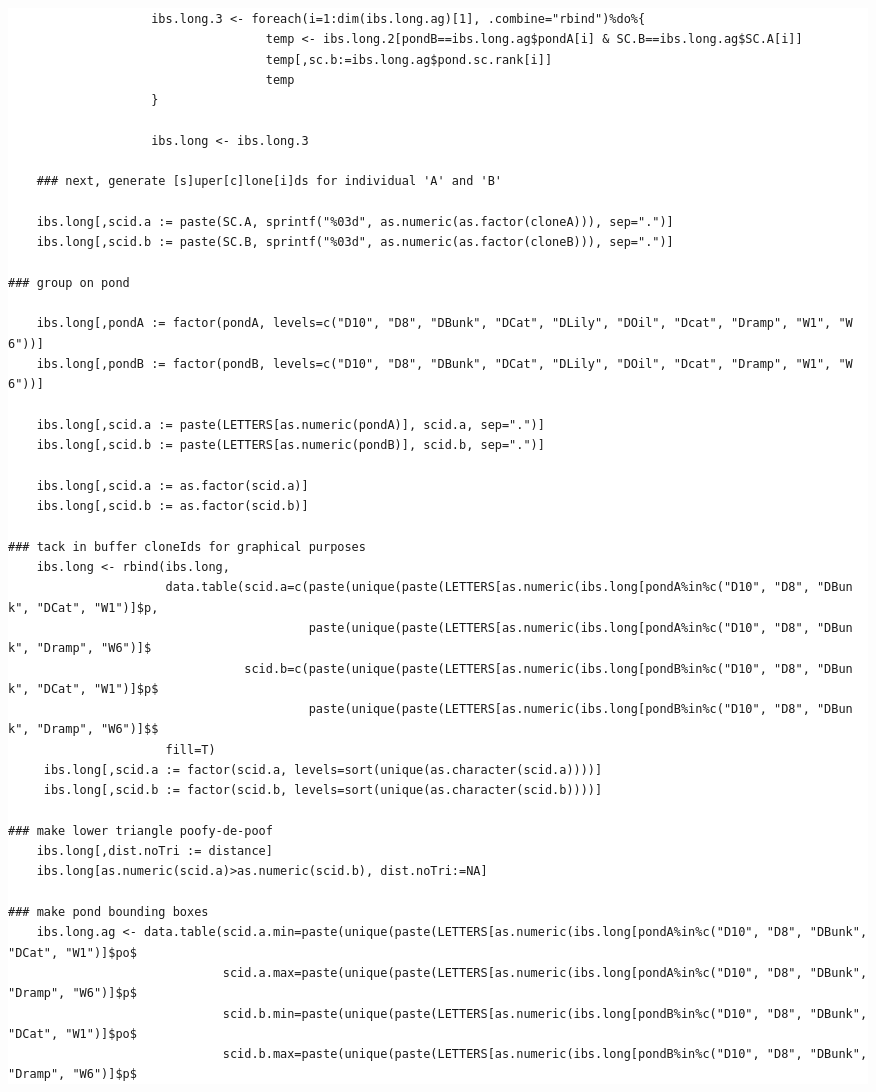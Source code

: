                         ibs.long.3 <- foreach(i=1:dim(ibs.long.ag)[1], .combine="rbind")%do%{
                                        temp <- ibs.long.2[pondB==ibs.long.ag$pondA[i] & SC.B==ibs.long.ag$SC.A[i]]
                                        temp[,sc.b:=ibs.long.ag$pond.sc.rank[i]]
                                        temp
                        }

                        ibs.long <- ibs.long.3

        ### next, generate [s]uper[c]lone[i]ds for individual 'A' and 'B'

        ibs.long[,scid.a := paste(SC.A, sprintf("%03d", as.numeric(as.factor(cloneA))), sep=".")]
        ibs.long[,scid.b := paste(SC.B, sprintf("%03d", as.numeric(as.factor(cloneB))), sep=".")]

    ### group on pond

        ibs.long[,pondA := factor(pondA, levels=c("D10", "D8", "DBunk", "DCat", "DLily", "DOil", "Dcat", "Dramp", "W1", "W6"))]
        ibs.long[,pondB := factor(pondB, levels=c("D10", "D8", "DBunk", "DCat", "DLily", "DOil", "Dcat", "Dramp", "W1", "W6"))]

        ibs.long[,scid.a := paste(LETTERS[as.numeric(pondA)], scid.a, sep=".")]
        ibs.long[,scid.b := paste(LETTERS[as.numeric(pondB)], scid.b, sep=".")]

        ibs.long[,scid.a := as.factor(scid.a)]
        ibs.long[,scid.b := as.factor(scid.b)]

    ### tack in buffer cloneIds for graphical purposes
        ibs.long <- rbind(ibs.long,
                          data.table(scid.a=c(paste(unique(paste(LETTERS[as.numeric(ibs.long[pondA%in%c("D10", "D8", "DBunk", "DCat", "W1")]$p,
                                              paste(unique(paste(LETTERS[as.numeric(ibs.long[pondA%in%c("D10", "D8", "DBunk", "Dramp", "W6")]$
                                     scid.b=c(paste(unique(paste(LETTERS[as.numeric(ibs.long[pondB%in%c("D10", "D8", "DBunk", "DCat", "W1")]$p$
                                              paste(unique(paste(LETTERS[as.numeric(ibs.long[pondB%in%c("D10", "D8", "DBunk", "Dramp", "W6")]$$
                          fill=T)
         ibs.long[,scid.a := factor(scid.a, levels=sort(unique(as.character(scid.a))))]
         ibs.long[,scid.b := factor(scid.b, levels=sort(unique(as.character(scid.b))))]

    ### make lower triangle poofy-de-poof
        ibs.long[,dist.noTri := distance]
        ibs.long[as.numeric(scid.a)>as.numeric(scid.b), dist.noTri:=NA]

    ### make pond bounding boxes
        ibs.long.ag <- data.table(scid.a.min=paste(unique(paste(LETTERS[as.numeric(ibs.long[pondA%in%c("D10", "D8", "DBunk", "DCat", "W1")]$po$
                                  scid.a.max=paste(unique(paste(LETTERS[as.numeric(ibs.long[pondA%in%c("D10", "D8", "DBunk", "Dramp", "W6")]$p$
                                  scid.b.min=paste(unique(paste(LETTERS[as.numeric(ibs.long[pondB%in%c("D10", "D8", "DBunk", "DCat", "W1")]$po$
                                  scid.b.max=paste(unique(paste(LETTERS[as.numeric(ibs.long[pondB%in%c("D10", "D8", "DBunk", "Dramp", "W6")]$p$
